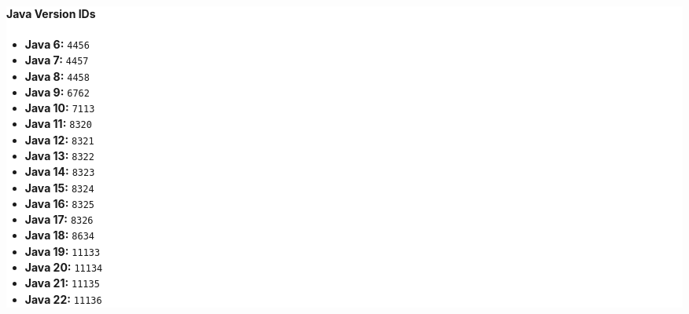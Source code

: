 #### Java Version IDs

- **Java 6:** `4456`
- **Java 7:** `4457`
- **Java 8:** `4458`
- **Java 9:** `6762`
- **Java 10:** `7113`
- **Java 11:** `8320`
- **Java 12:** `8321`
- **Java 13:** `8322`
- **Java 14:** `8323`
- **Java 15:** `8324`
- **Java 16:** `8325`
- **Java 17:** `8326`
- **Java 18:** `8634`
- **Java 19:** `11133`
- **Java 20:** `11134`
- **Java 21:** `11135`
- **Java 22:** `11136`
